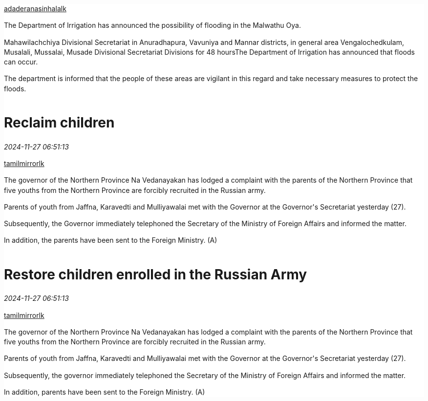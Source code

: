 [adaderanasinhalalk](http://sinhala.adaderana.lk/news/203782)

The Department of Irrigation has announced the possibility of flooding in the Malwathu Oya.

Mahawilachchiya Divisional Secretariat in Anuradhapura, Vavuniya and Mannar districts, in general area Vengalochedkulam, Musalali, Mussalai, Musade Divisional Secretariat Divisions for 48 hoursThe Department of Irrigation has announced that floods can occur.

The department is informed that the people of these areas are vigilant in this regard and take necessary measures to protect the floods.



# Reclaim children

*2024-11-27 06:51:13*

[tamilmirrorlk](https://www.tamilmirror.lk/செய்திகள்/பிள்ளைகளை-மீட்டுத்-தாருங்கள்/175-347839)

The governor of the Northern Province Na Vedanayakan has lodged a complaint with the parents of the Northern Province that five youths from the Northern Province are forcibly recruited in the Russian army.

Parents of youth from Jaffna, Karavedti and Mulliyawalai met with the Governor at the Governor's Secretariat yesterday (27).

Subsequently, the Governor immediately telephoned the Secretary of the Ministry of Foreign Affairs and informed the matter.

In addition, the parents have been sent to the Foreign Ministry. (A)



# Restore children enrolled in the Russian Army

*2024-11-27 06:51:13*

[tamilmirrorlk](https://www.tamilmirror.lk/செய்திகள்/ரஷ்ய-இராணுவத்தில்-சேர்க்கப்பட்ட-பிள்ளைகளை-மீட்டுத்-தாருங்கள்/175-347839)

The governor of the Northern Province Na Vedanayakan has lodged a complaint with the parents of the Northern Province that five youths from the Northern Province are forcibly recruited in the Russian army.

Parents of youth from Jaffna, Karavedti and Mulliyawalai met with the Governor at the Governor's Secretariat yesterday (27).

Subsequently, the governor immediately telephoned the Secretary of the Ministry of Foreign Affairs and informed the matter.

In addition, parents have been sent to the Foreign Ministry. (A)

